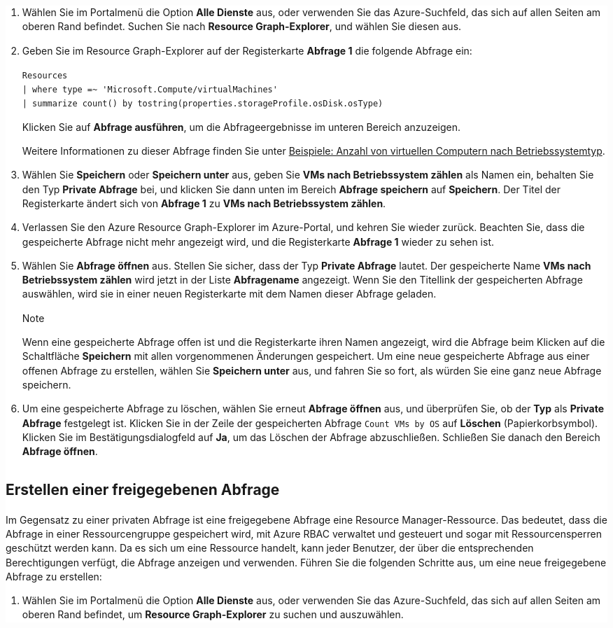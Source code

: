1. Wählen Sie im Portalmenü die Option **Alle Dienste** aus, oder verwenden Sie das Azure-Suchfeld, das sich auf allen Seiten am oberen Rand befindet. Suchen Sie nach **Resource Graph-Explorer**, und wählen Sie diesen aus.

1. Geben Sie im Resource Graph-Explorer auf der Registerkarte **Abfrage 1** die folgende Abfrage ein:

   ```kusto
   Resources
   | where type =~ 'Microsoft.Compute/virtualMachines'
   | summarize count() by tostring(properties.storageProfile.osDisk.osType)
   ```

   Klicken Sie auf **Abfrage ausführen**, um die Abfrageergebnisse im unteren Bereich anzuzeigen.

   Weitere Informationen zu dieser Abfrage finden Sie unter [Beispiele: Anzahl von virtuellen Computern nach Betriebssystemtyp](../samples/starter.md#count-os).

1. Wählen Sie **Speichern** oder **Speichern unter** aus, geben Sie **VMs nach Betriebssystem zählen** als Namen ein, behalten Sie den Typ **Private Abfrage** bei, und klicken Sie dann unten im Bereich **Abfrage speichern** auf **Speichern**. Der Titel der Registerkarte ändert sich von **Abfrage 1** zu **VMs nach Betriebssystem zählen**.

1. Verlassen Sie den Azure Resource Graph-Explorer im Azure-Portal, und kehren Sie wieder zurück. Beachten Sie, dass die gespeicherte Abfrage nicht mehr angezeigt wird, und die Registerkarte **Abfrage 1** wieder zu sehen ist.

1. Wählen Sie **Abfrage öffnen** aus. Stellen Sie sicher, dass der Typ **Private Abfrage** lautet. Der gespeicherte Name **VMs nach Betriebssystem zählen** wird jetzt in der Liste **Abfragename** angezeigt. Wenn Sie den Titellink der gespeicherten Abfrage auswählen, wird sie in einer neuen Registerkarte mit dem Namen dieser Abfrage geladen.

   > [!NOTE]
   > Wenn eine gespeicherte Abfrage offen ist und die Registerkarte ihren Namen angezeigt, wird die Abfrage beim Klicken auf die Schaltfläche **Speichern** mit allen vorgenommenen Änderungen gespeichert. Um eine neue gespeicherte Abfrage aus einer offenen Abfrage zu erstellen, wählen Sie **Speichern unter** aus, und fahren Sie so fort, als würden Sie eine ganz neue Abfrage speichern.

1. Um eine gespeicherte Abfrage zu löschen, wählen Sie erneut **Abfrage öffnen** aus, und überprüfen Sie, ob der **Typ** als **Private Abfrage** festgelegt ist. Klicken Sie in der Zeile der gespeicherten Abfrage `Count VMs by OS` auf **Löschen** (Papierkorbsymbol). Klicken Sie im Bestätigungsdialogfeld auf **Ja**, um das Löschen der Abfrage abzuschließen.
   Schließen Sie danach den Bereich **Abfrage öffnen**.

## <a name="create-a-shared-query"></a>Erstellen einer freigegebenen Abfrage

Im Gegensatz zu einer privaten Abfrage ist eine freigegebene Abfrage eine Resource Manager-Ressource. Das bedeutet, dass die Abfrage in einer Ressourcengruppe gespeichert wird, mit Azure RBAC verwaltet und gesteuert und sogar mit Ressourcensperren geschützt werden kann. Da es sich um eine Ressource handelt, kann jeder Benutzer, der über die entsprechenden Berechtigungen verfügt, die Abfrage anzeigen und verwenden. Führen Sie die folgenden Schritte aus, um eine neue freigegebene Abfrage zu erstellen:

1. Wählen Sie im Portalmenü die Option **Alle Dienste** aus, oder verwenden Sie das Azure-Suchfeld, das sich auf allen Seiten am oberen Rand befindet, um **Resource Graph-Explorer** zu suchen und auszuwählen.
